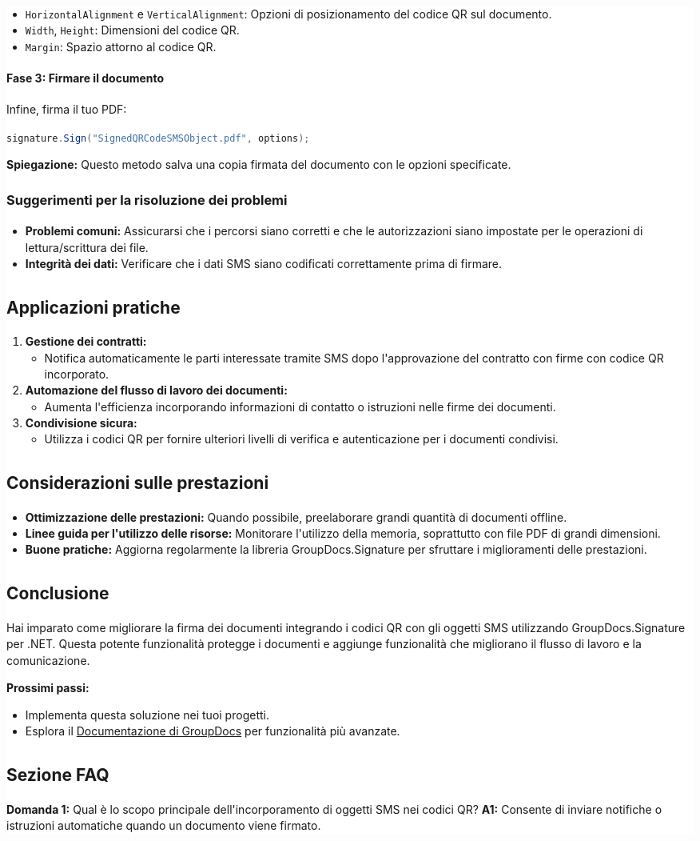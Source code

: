 - `HorizontalAlignment` e `VerticalAlignment`: Opzioni di posizionamento del codice QR sul documento.
- `Width`, `Height`: Dimensioni del codice QR.
- `Margin`: Spazio attorno al codice QR.

#### Fase 3: Firmare il documento
Infine, firma il tuo PDF:
```csharp
signature.Sign("SignedQRCodeSMSObject.pdf", options);
```
**Spiegazione:** 
Questo metodo salva una copia firmata del documento con le opzioni specificate.

### Suggerimenti per la risoluzione dei problemi
- **Problemi comuni:** Assicurarsi che i percorsi siano corretti e che le autorizzazioni siano impostate per le operazioni di lettura/scrittura dei file.
- **Integrità dei dati:** Verificare che i dati SMS siano codificati correttamente prima di firmare.

## Applicazioni pratiche
1. **Gestione dei contratti:**
   - Notifica automaticamente le parti interessate tramite SMS dopo l'approvazione del contratto con firme con codice QR incorporato.
2. **Automazione del flusso di lavoro dei documenti:**
   - Aumenta l'efficienza incorporando informazioni di contatto o istruzioni nelle firme dei documenti.
3. **Condivisione sicura:**
   - Utilizza i codici QR per fornire ulteriori livelli di verifica e autenticazione per i documenti condivisi.

## Considerazioni sulle prestazioni
- **Ottimizzazione delle prestazioni:** Quando possibile, preelaborare grandi quantità di documenti offline.
- **Linee guida per l'utilizzo delle risorse:** Monitorare l'utilizzo della memoria, soprattutto con file PDF di grandi dimensioni.
- **Buone pratiche:** Aggiorna regolarmente la libreria GroupDocs.Signature per sfruttare i miglioramenti delle prestazioni.

## Conclusione
Hai imparato come migliorare la firma dei documenti integrando i codici QR con gli oggetti SMS utilizzando GroupDocs.Signature per .NET. Questa potente funzionalità protegge i documenti e aggiunge funzionalità che migliorano il flusso di lavoro e la comunicazione.

**Prossimi passi:**
- Implementa questa soluzione nei tuoi progetti.
- Esplora il [Documentazione di GroupDocs](https://docs.groupdocs.com/signature/net/) per funzionalità più avanzate.

## Sezione FAQ
**Domanda 1:** Qual è lo scopo principale dell'incorporamento di oggetti SMS nei codici QR?
**A1:** Consente di inviare notifiche o istruzioni automatiche quando un documento viene firmato.
